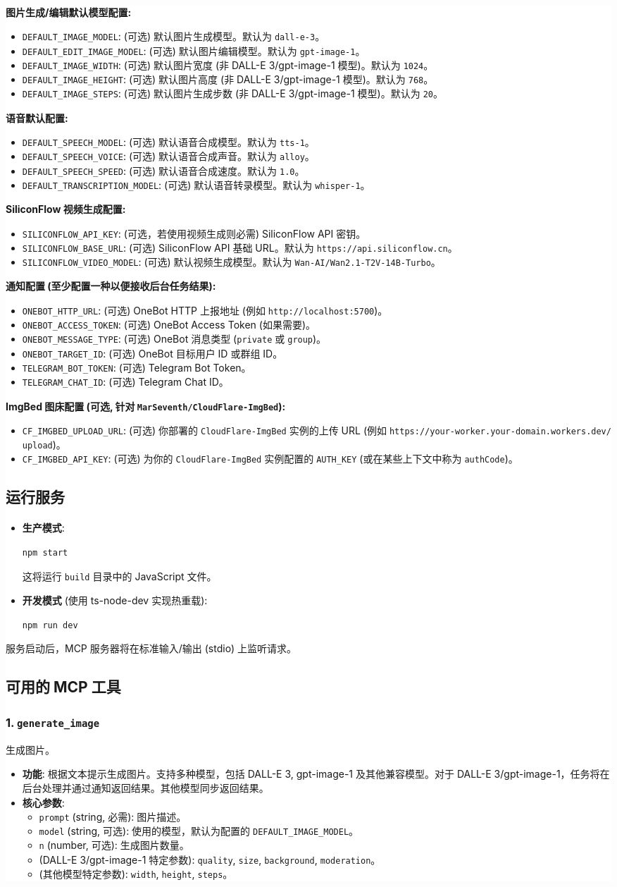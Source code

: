 **图片生成/编辑默认模型配置:**
-   `DEFAULT_IMAGE_MODEL`: (可选) 默认图片生成模型。默认为 `dall-e-3`。
-   `DEFAULT_EDIT_IMAGE_MODEL`: (可选) 默认图片编辑模型。默认为 `gpt-image-1`。
-   `DEFAULT_IMAGE_WIDTH`: (可选) 默认图片宽度 (非 DALL-E 3/gpt-image-1 模型)。默认为 `1024`。
-   `DEFAULT_IMAGE_HEIGHT`: (可选) 默认图片高度 (非 DALL-E 3/gpt-image-1 模型)。默认为 `768`。
-   `DEFAULT_IMAGE_STEPS`: (可选) 默认图片生成步数 (非 DALL-E 3/gpt-image-1 模型)。默认为 `20`。

**语音默认配置:**
-   `DEFAULT_SPEECH_MODEL`: (可选) 默认语音合成模型。默认为 `tts-1`。
-   `DEFAULT_SPEECH_VOICE`: (可选) 默认语音合成声音。默认为 `alloy`。
-   `DEFAULT_SPEECH_SPEED`: (可选) 默认语音合成速度。默认为 `1.0`。
-   `DEFAULT_TRANSCRIPTION_MODEL`: (可选) 默认语音转录模型。默认为 `whisper-1`。

**SiliconFlow 视频生成配置:**
-   `SILICONFLOW_API_KEY`: (可选，若使用视频生成则必需) SiliconFlow API 密钥。
-   `SILICONFLOW_BASE_URL`: (可选) SiliconFlow API 基础 URL。默认为 `https://api.siliconflow.cn`。
-   `SILICONFLOW_VIDEO_MODEL`: (可选) 默认视频生成模型。默认为 `Wan-AI/Wan2.1-T2V-14B-Turbo`。

**通知配置 (至少配置一种以便接收后台任务结果):**
-   `ONEBOT_HTTP_URL`: (可选) OneBot HTTP 上报地址 (例如 `http://localhost:5700`)。
-   `ONEBOT_ACCESS_TOKEN`: (可选) OneBot Access Token (如果需要)。
-   `ONEBOT_MESSAGE_TYPE`: (可选) OneBot 消息类型 (`private` 或 `group`)。
-   `ONEBOT_TARGET_ID`: (可选) OneBot 目标用户 ID 或群组 ID。
-   `TELEGRAM_BOT_TOKEN`: (可选) Telegram Bot Token。
-   `TELEGRAM_CHAT_ID`: (可选) Telegram Chat ID。

**ImgBed 图床配置 (可选, 针对 `MarSeventh/CloudFlare-ImgBed`):**
-   `CF_IMGBED_UPLOAD_URL`: (可选) 你部署的 `CloudFlare-ImgBed` 实例的上传 URL (例如 `https://your-worker.your-domain.workers.dev/upload`)。
-   `CF_IMGBED_API_KEY`: (可选) 为你的 `CloudFlare-ImgBed` 实例配置的 `AUTH_KEY` (或在某些上下文中称为 `authCode`)。

## 运行服务

-   **生产模式**:
    ```bash
    npm start
    ```
    这将运行 `build` 目录中的 JavaScript 文件。

-   **开发模式** (使用 ts-node-dev 实现热重载):
    ```bash
    npm run dev
    ```

服务启动后，MCP 服务器将在标准输入/输出 (stdio) 上监听请求。

## 可用的 MCP 工具

### 1. `generate_image`

生成图片。

-   **功能**: 根据文本提示生成图片。支持多种模型，包括 DALL-E 3, gpt-image-1 及其他兼容模型。对于 DALL-E 3/gpt-image-1，任务将在后台处理并通过通知返回结果。其他模型同步返回结果。
-   **核心参数**:
    -   `prompt` (string, 必需): 图片描述。
    -   `model` (string, 可选): 使用的模型，默认为配置的 `DEFAULT_IMAGE_MODEL`。
    -   `n` (number, 可选): 生成图片数量。
    -   (DALL-E 3/gpt-image-1 特定参数): `quality`, `size`, `background`, `moderation`。
    -   (其他模型特定参数): `width`, `height`, `steps`。
